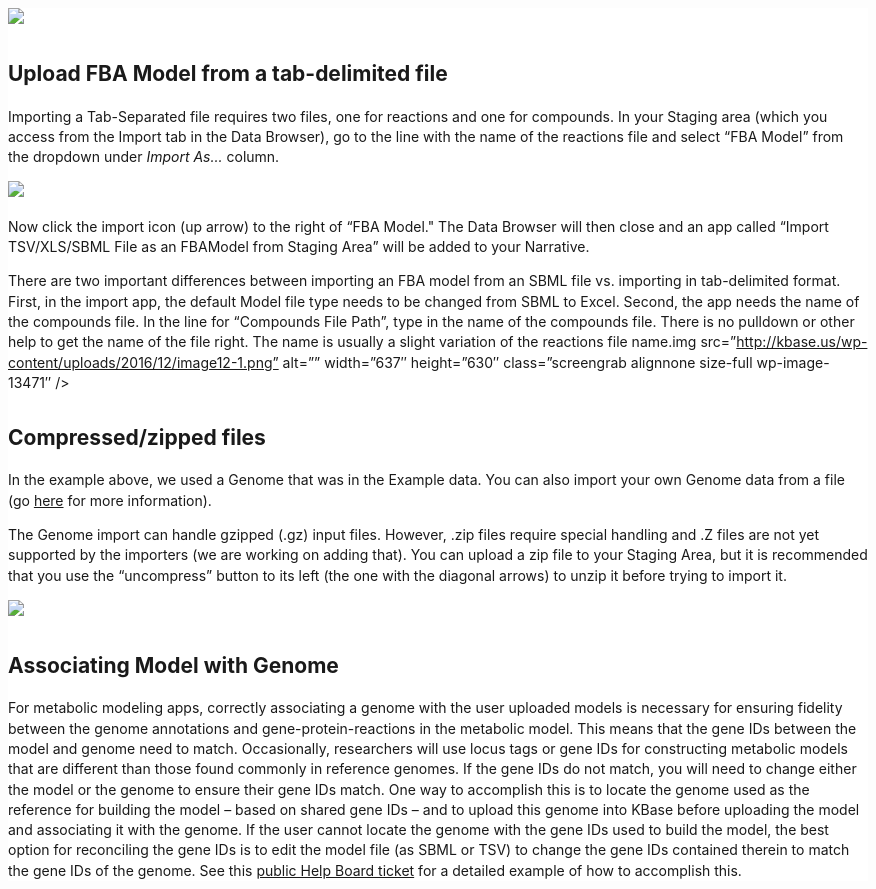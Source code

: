 ![](http://kbase.us/wp-content/uploads/2016/12/image10.png)

## **Upload FBA Model from a tab-delimited file**

Importing a Tab-Separated file requires two files, one for reactions and one for compounds. In your Staging area \(which you access from the Import tab in the Data Browser\), go to the line with the name of the reactions file and select “FBA Model” from the dropdown under _Import As..._ column.

![](http://kbase.us/wp-content/uploads/2016/12/image6.png)

Now click the import icon \(up arrow\) to the right of “FBA Model." The Data Browser will then close and an app called “Import TSV/XLS/SBML File as an FBAModel from Staging Area” will be added to your Narrative.

There are two important differences between importing an FBA model from an SBML file vs. importing in tab-delimited format. First, in the import app, the default Model file type needs to be changed from SBML to Excel. Second, the app needs the name of the compounds file. In the line for “Compounds File Path”, type in the name of the compounds file. There is no pulldown or other help to get the name of the file right. The name is usually a slight variation of the reactions file name.img src=”http://kbase.us/wp-content/uploads/2016/12/image12-1.png” alt=”” width=”637″ height=”630″ class=”screengrab alignnone size-full wp-image-13471″ /&gt;

## **Compressed/zipped files**

In the example above, we used a Genome that was in the Example data. You can also import your own Genome data from a file \(go [here](genome.md) for more information\).

The Genome import can handle gzipped \(.gz\) input files. However, .zip files require special handling and .Z files are not yet supported by the importers \(we are working on adding that\). You can upload a zip file to your Staging Area, but it is recommended that you use the “uncompress” button to its left \(the one with the diagonal arrows\) to unzip it before trying to import it.

![](http://kbase.us/wp-content/uploads/2015/08/image4.png)

## Associating Model with Genome

For metabolic modeling apps, correctly associating a genome with the user uploaded models is necessary for ensuring fidelity between the genome annotations and gene-protein-reactions in the metabolic model. This means that the gene IDs between the model and genome need to match. Occasionally, researchers will use locus tags or gene IDs for constructing metabolic models that are different than those found commonly in reference genomes. If the gene IDs do not match, you will need to change either the model or the genome to ensure their gene IDs match. One way to accomplish this is to locate the genome used as the reference for building the model – based on shared gene IDs – and to upload this genome into KBase before uploading the model and associating it with the genome. If the user cannot locate the genome with the gene IDs used to build the model, the best option for reconciling the gene IDs is to edit the model file \(as SBML or TSV\) to change the gene IDs contained therein to match the gene IDs of the genome. See this [public Help Board ticket](https://kbase-jira.atlassian.net/browse/PUBLIC-20) for a detailed example of how to accomplish this.

